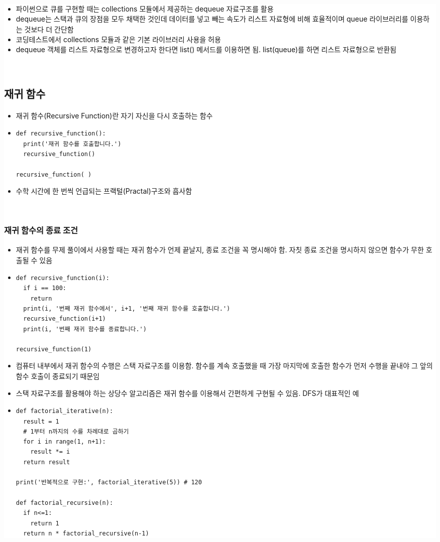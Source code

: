 - 파이썬으로 큐를 구현할 때는 collections 모듈에서 제공하는 dequeue 자료구조를 활용
- dequeue는 스택과 큐의 장점을 모두 채택한 것인데 데이터를 넣고 빼는 속도가 리스트 자료형에 비해 효율적이며 queue 라이브러리를 이용하는 것보다 더 간단함
- 코딩테스트에서 collections 모듈과 같은 기본 라이브러리 사용을 허용
- dequeue 객체를 리스트 자료형으로 변경하고자 한다면 list() 메서드를 이용하면 됨. list(queue)를 하면 리스트 자료형으로 반환됨

<br>

## 재귀 함수

- 재귀 함수(Recursive Function)란 자기 자신을 다시 호출하는 함수
- ```
  def recursive_function():
    print('재귀 함수를 호출합니다.')
    recursive_function()

  recursive_function( )
  ```

- 수학 시간에 한 번씩 언급되는 프랙털(Practal)구조와 흡사함

<br>

### 재귀 함수의 종료 조건

- 재귀 함수를 무제 풀이에서 사용할 때는 재귀 함수가 언제 끝날지, 종료 조건을 꼭 명시해야 함. 자칫 종료 조건을 명시하지 않으면 함수가 무한 호출될 수 있음
- ```
  def recursive_function(i):
    if i == 100:
      return
    print(i, '번째 재귀 함수에서', i+1, '번째 재귀 함수를 호출합니다.')
    recursive_function(i+1)
    print(i, '번째 재귀 함수를 종료합니다.')

  recursive_function(1)
  ```

- 컴퓨터 내부에서 재귀 함수의 수행은 스택 자료구조를 이용함. 함수를 계속 호출했을 때 가장 마지막에 호출한 함수가 먼저 수행을 끝내야 그 앞의 함수 호출이 종료되기 때문임
- 스택 자료구조를 활용해야 하는 상당수 알고리즘은 재귀 함수를 이용해서 간편하게 구현될 수 있음. DFS가 대표적인 예

- ```
  def factorial_iterative(n):
    result = 1
    # 1부터 n까지의 수를 차례대로 곱하기
    for i in range(1, n+1):
      result *= i
    return result

  print('반복적으로 구현:', factorial_iterative(5)) # 120

  def factorial_recursive(n):
    if n<=1:
      return 1
    return n * factorial_recursive(n-1)
